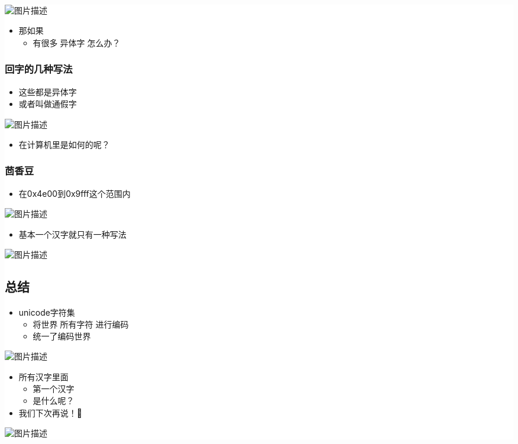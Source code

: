 ![图片描述](https://doc.shiyanlou.com/courses/uid1190679-20221012-1665543002765)

- 那如果
	- 有很多 异体字 怎么办？

### 回字的几种写法

- 这些都是异体字
- 或者叫做通假字

![图片描述](https://doc.shiyanlou.com/courses/uid1190679-20221112-1668213852027)

- 在计算机里是如何的呢？

### 茴香豆

- 在0x4e00到0x9fff这个范围内

![图片描述](https://doc.shiyanlou.com/courses/uid1190679-20221112-1668213947444)

- 基本一个汉字就只有一种写法

![图片描述](https://doc.shiyanlou.com/courses/uid1190679-20221112-1668213889472)

## 总结

- unicode字符集
	- 将世界 所有字符 进行编码
	- 统一了编码世界

![图片描述](https://doc.shiyanlou.com/courses/uid1190679-20220507-1651913535341)

- 所有汉字里面
	- 第一个汉字
	- 是什么呢？
- 我们下次再说！👋

![图片描述](https://doc.shiyanlou.com/courses/uid1190679-20220507-1651928336667)


